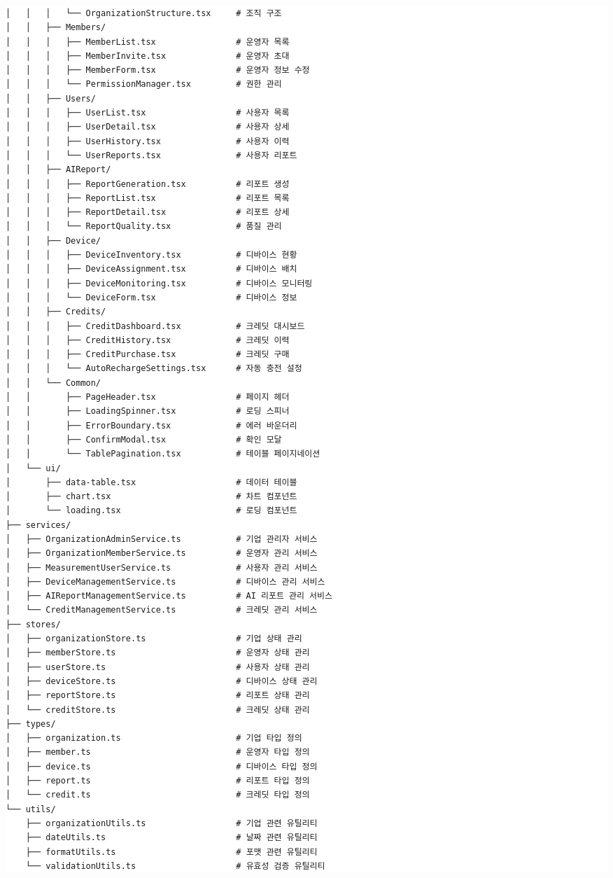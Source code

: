 ```
│   │   │   └── OrganizationStructure.tsx     # 조직 구조
│   │   ├── Members/
│   │   │   ├── MemberList.tsx                # 운영자 목록
│   │   │   ├── MemberInvite.tsx              # 운영자 초대
│   │   │   ├── MemberForm.tsx                # 운영자 정보 수정
│   │   │   └── PermissionManager.tsx         # 권한 관리
│   │   ├── Users/
│   │   │   ├── UserList.tsx                  # 사용자 목록
│   │   │   ├── UserDetail.tsx                # 사용자 상세
│   │   │   ├── UserHistory.tsx               # 사용자 이력
│   │   │   └── UserReports.tsx               # 사용자 리포트
│   │   ├── AIReport/
│   │   │   ├── ReportGeneration.tsx          # 리포트 생성
│   │   │   ├── ReportList.tsx                # 리포트 목록
│   │   │   ├── ReportDetail.tsx              # 리포트 상세
│   │   │   └── ReportQuality.tsx             # 품질 관리
│   │   ├── Device/
│   │   │   ├── DeviceInventory.tsx           # 디바이스 현황
│   │   │   ├── DeviceAssignment.tsx          # 디바이스 배치
│   │   │   ├── DeviceMonitoring.tsx          # 디바이스 모니터링
│   │   │   └── DeviceForm.tsx                # 디바이스 정보
│   │   ├── Credits/
│   │   │   ├── CreditDashboard.tsx           # 크레딧 대시보드
│   │   │   ├── CreditHistory.tsx             # 크레딧 이력
│   │   │   ├── CreditPurchase.tsx            # 크레딧 구매
│   │   │   └── AutoRechargeSettings.tsx      # 자동 충전 설정
│   │   └── Common/
│   │       ├── PageHeader.tsx                # 페이지 헤더
│   │       ├── LoadingSpinner.tsx            # 로딩 스피너
│   │       ├── ErrorBoundary.tsx             # 에러 바운더리
│   │       ├── ConfirmModal.tsx              # 확인 모달
│   │       └── TablePagination.tsx           # 테이블 페이지네이션
│   └── ui/
│       ├── data-table.tsx                    # 데이터 테이블
│       ├── chart.tsx                         # 차트 컴포넌트
│       └── loading.tsx                       # 로딩 컴포넌트
├── services/
│   ├── OrganizationAdminService.ts           # 기업 관리자 서비스
│   ├── OrganizationMemberService.ts          # 운영자 관리 서비스
│   ├── MeasurementUserService.ts             # 사용자 관리 서비스
│   ├── DeviceManagementService.ts            # 디바이스 관리 서비스
│   ├── AIReportManagementService.ts          # AI 리포트 관리 서비스
│   └── CreditManagementService.ts            # 크레딧 관리 서비스
├── stores/
│   ├── organizationStore.ts                  # 기업 상태 관리
│   ├── memberStore.ts                        # 운영자 상태 관리
│   ├── userStore.ts                          # 사용자 상태 관리
│   ├── deviceStore.ts                        # 디바이스 상태 관리
│   ├── reportStore.ts                        # 리포트 상태 관리
│   └── creditStore.ts                        # 크레딧 상태 관리
├── types/
│   ├── organization.ts                       # 기업 타입 정의
│   ├── member.ts                             # 운영자 타입 정의
│   ├── device.ts                             # 디바이스 타입 정의
│   ├── report.ts                             # 리포트 타입 정의
│   └── credit.ts                             # 크레딧 타입 정의
└── utils/
    ├── organizationUtils.ts                  # 기업 관련 유틸리티
    ├── dateUtils.ts                          # 날짜 관련 유틸리티
    ├── formatUtils.ts                        # 포맷 관련 유틸리티
    └── validationUtils.ts                    # 유효성 검증 유틸리티
```
